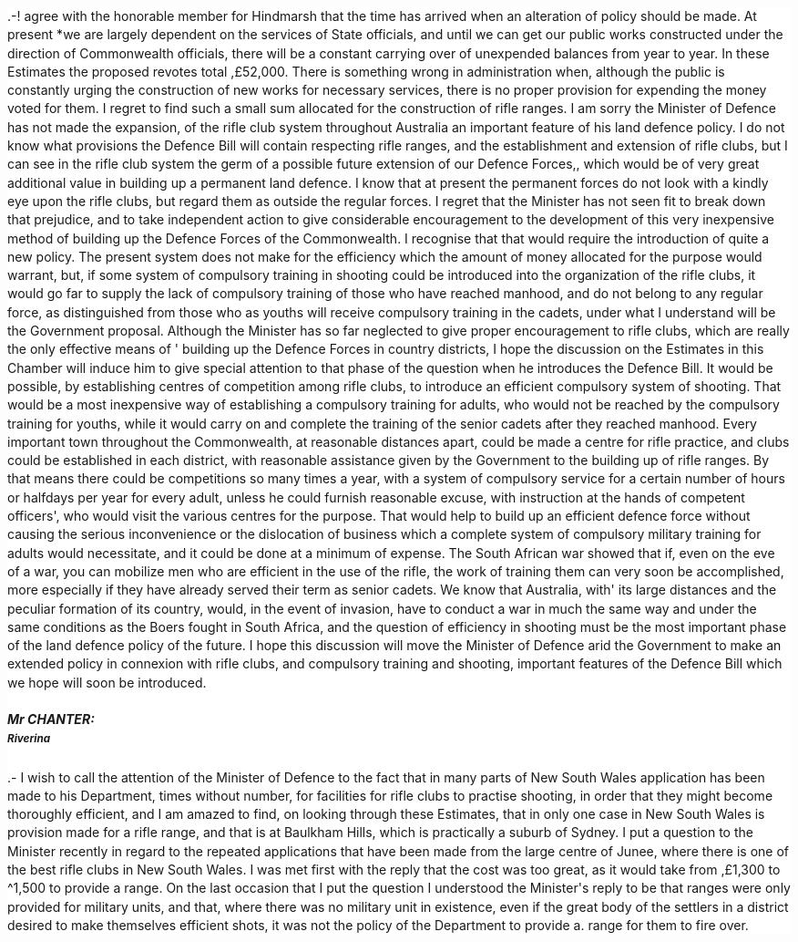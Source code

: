 .-! agree with the honorable member for Hindmarsh that the time has arrived when an alteration of policy should be made. At present *we are largely dependent on the services of State officials, and until we can get our public works constructed under the direction of Commonwealth officials, there will be a constant carrying over of unexpended balances from year to year. In these Estimates the proposed revotes total ,£52,000. There is something wrong in administration when, although the public is constantly urging the construction of new works for necessary services, there is no proper provision for expending the money voted for them. I regret to find such a small sum allocated for the construction of rifle ranges. I am sorry the Minister of Defence has not made the expansion, of the rifle club system throughout Australia an important feature of his land defence policy. I do not know what provisions the Defence Bill will contain respecting rifle ranges, and the establishment and extension of rifle clubs, but I can see in the rifle club system the germ of a possible future extension of our Defence Forces,, which would be of very great additional value in building up a permanent land defence. I know that at present the permanent forces do not look with a kindly eye upon the rifle clubs, but regard them as outside the regular forces. I regret that the Minister has not seen fit to break down that prejudice, and to take independent action to give considerable encouragement to the development of this very inexpensive method of building up the Defence Forces of the Commonwealth. I recognise that that would require the introduction of quite a new policy. The present system does not make for the efficiency which the amount of money allocated for the purpose would warrant, but, if some system of compulsory training in shooting could be introduced into the organization of the rifle clubs, it would go far to supply the lack of compulsory training of those who have reached manhood, and do not belong to any regular force, as distinguished from those who as youths will receive compulsory training in the cadets, under what I understand will be the Government proposal. Although the Minister has so far neglected to give proper encouragement to rifle clubs, which are really the only effective means of ' building up the Defence Forces in country districts, I hope the discussion on the Estimates in this Chamber will induce him to give special attention to that phase of the question when he introduces the Defence Bill. It would be possible, by establishing centres of competition among rifle clubs, to introduce an efficient compulsory system of shooting. That would be a most inexpensive way of establishing a compulsory training for adults, who would not be reached by the compulsory training for youths, while it would carry on and complete the training of the senior cadets after they reached manhood. Every important town throughout the Commonwealth, at reasonable distances apart, could be made a centre for rifle practice, and clubs could be established in each district, with reasonable assistance given by the Government to the building up of rifle ranges. By that means there could be competitions so many times a year, with a system of compulsory service for a certain number of hours or halfdays per year for every adult, unless he could furnish reasonable excuse, with instruction at the hands of competent officers', who would visit the various centres for the purpose. That would help to build up an efficient defence force without causing the serious inconvenience or the dislocation of business which a complete system of compulsory military training for adults would necessitate, and it could be done at a minimum of expense. The South African war showed that if, even on the eve of a war, you can mobilize men who are efficient in the use of the rifle, the work of training them can very soon be accomplished, more especially if they have already served their term as senior cadets. We know that Australia, with' its large distances and the peculiar formation of its country, would, in the event of invasion, have to conduct a war in much the same way and under the same conditions as the Boers fought in South Africa, and the question of efficiency in shooting must be the most important phase of the land defence  policy of the future. I hope this discussion will move the Minister of Defence arid the Government to make an extended policy in connexion with rifle clubs, and compulsory training and shooting, important features of the Defence Bill which we hope will soon be introduced. 

##### Mr CHANTER:<br><small class="text-muted">Riverina</small>

.- I wish to call the attention of the Minister of Defence to the fact that in many parts of New South Wales application has been made to his Department, times without number, for facilities for rifle clubs to practise shooting, in order that they might become thoroughly efficient, and I am amazed to find, on looking through these Estimates, that in only one case in New South Wales is provision made for a rifle range, and that is at Baulkham Hills, which is practically a suburb of Sydney. I put a question to the Minister recently in regard to the repeated applications that have been made from the large centre of Junee, where there is one of the best rifle clubs in New South Wales. I was met first with the reply that the cost was too great, as it would take from ,£1,300 to ^1,500 to provide a range. On the last occasion that I put the question I understood the Minister's reply to be that ranges were only provided for military units, and that, where there was no military unit in existence, even if the great body of the settlers in a district desired to make themselves efficient shots, it was not the policy of the Department to provide a. range for them to fire over. 
